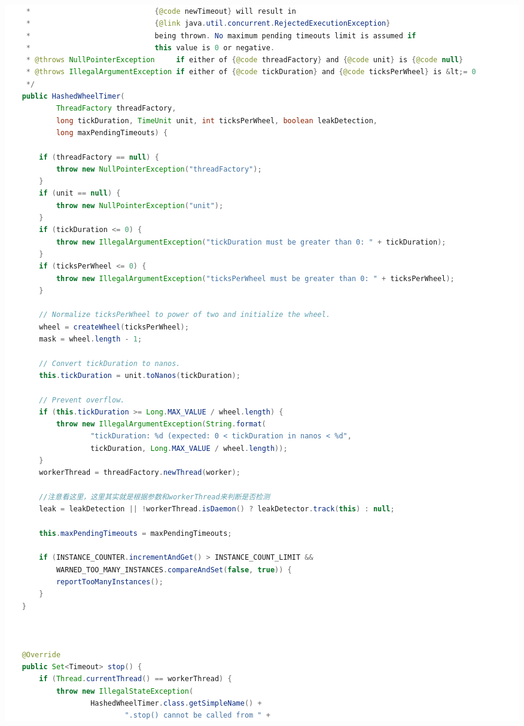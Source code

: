```java
     *                             {@code newTimeout} will result in
     *                             {@link java.util.concurrent.RejectedExecutionException}
     *                             being thrown. No maximum pending timeouts limit is assumed if
     *                             this value is 0 or negative.
     * @throws NullPointerException     if either of {@code threadFactory} and {@code unit} is {@code null}
     * @throws IllegalArgumentException if either of {@code tickDuration} and {@code ticksPerWheel} is &lt;= 0
     */
    public HashedWheelTimer(
            ThreadFactory threadFactory,
            long tickDuration, TimeUnit unit, int ticksPerWheel, boolean leakDetection,
            long maxPendingTimeouts) {

        if (threadFactory == null) {
            throw new NullPointerException("threadFactory");
        }
        if (unit == null) {
            throw new NullPointerException("unit");
        }
        if (tickDuration <= 0) {
            throw new IllegalArgumentException("tickDuration must be greater than 0: " + tickDuration);
        }
        if (ticksPerWheel <= 0) {
            throw new IllegalArgumentException("ticksPerWheel must be greater than 0: " + ticksPerWheel);
        }

        // Normalize ticksPerWheel to power of two and initialize the wheel.
        wheel = createWheel(ticksPerWheel);
        mask = wheel.length - 1;

        // Convert tickDuration to nanos.
        this.tickDuration = unit.toNanos(tickDuration);

        // Prevent overflow.
        if (this.tickDuration >= Long.MAX_VALUE / wheel.length) {
            throw new IllegalArgumentException(String.format(
                    "tickDuration: %d (expected: 0 < tickDuration in nanos < %d",
                    tickDuration, Long.MAX_VALUE / wheel.length));
        }
        workerThread = threadFactory.newThread(worker);

        //注意看这里，这里其实就是根据参数和workerThread来判断是否检测
        leak = leakDetection || !workerThread.isDaemon() ? leakDetector.track(this) : null;

        this.maxPendingTimeouts = maxPendingTimeouts;

        if (INSTANCE_COUNTER.incrementAndGet() > INSTANCE_COUNT_LIMIT &&
            WARNED_TOO_MANY_INSTANCES.compareAndSet(false, true)) {
            reportTooManyInstances();
        }
    }



    @Override
    public Set<Timeout> stop() {
        if (Thread.currentThread() == workerThread) {
            throw new IllegalStateException(
                    HashedWheelTimer.class.getSimpleName() +
                            ".stop() cannot be called from " +
```